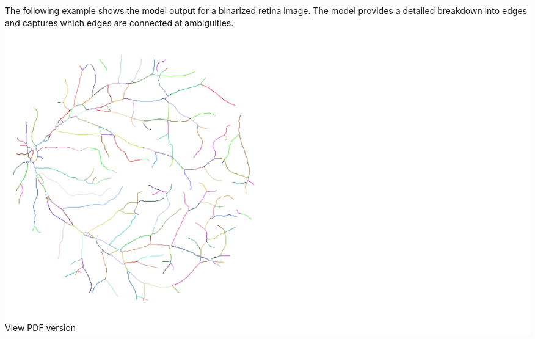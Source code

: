 The following example shows the model output for a [binarized retina image](testimages/additional/retina-large.png). The model provides a detailed breakdown into edges and captures which edges are connected at ambiguities.

<img src="./docs/images/retina-large-out.png" alt="Example Result Retina" style="width: 50%;"/>

[View PDF version](docs/images/retina-large-out.pdf)
